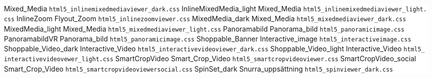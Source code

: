    <td>Mixed_Media</td>
   <td><code>html5_inlinemixedmediaviewer_dark.css</code></td>
  </tr>
  <tr>
   <td>InlineMixedMedia_light</td>
   <td>Mixed_Media</td>
   <td><code>html5_inlinemixedmediaviewer_light.css</code></td>
  </tr>
  <tr>
   <td>InlineZoom</td>
   <td>Flyout_Zoom</td>
   <td><code>html5_inlinezoomviewer.css</code></td>
  </tr>
  <tr>
   <td>MixedMedia_dark</td>
   <td>Mixed_Media</td>
   <td><code>html5_mixedmediaviewer_dark.css</code></td>
  </tr>
  <tr>
   <td>MixedMedia_light</td>
   <td>Mixed_Media</td>
   <td><code>html5_mixedmediaviewer_light.css</code></td>
  </tr>
  <tr>
   <td>Panoramabild</td>
   <td>Panorama_bild</td>
   <td><code>html5_panoramicimage.css</code></td>
  </tr>
  <tr>
   <td>PanoramabildVR</td>
   <td>Panorama_bild</td>
   <td><code>html5_panoramicimage.css</code></td>
  </tr>
  <tr>
   <td>Shoppable_Banner</td>
   <td>Interactive_image</td>
   <td><code>html5_interactiveimage.css</code></td>
  </tr>
  <tr>
   <td>Shoppable_Video_dark</td>
   <td>Interactive_Video</td>
   <td><code>html5_interactivevideoviewer_dark.css</code></td>
  </tr>
  <tr>
   <td>Shoppable_Video_light</td>
   <td>Interactive_Video</td>
   <td><code>html5_interactivevideovewer_light.css</code></td>
  </tr>
  <tr>
   <td>SmartCropVideo</td>
   <td>Smart_Crop_Video</td>
   <td><code>html5_smartcropvideoviewer.css</code></td>
  </tr>
  <tr>
   <td>SmartCropVideo_social</td>
   <td>Smart_Crop_Video</td>
   <td><code>html5_smartcropvideoviewersocial.css</code></td>
  </tr>
  <tr>
   <td>SpinSet_dark</td>
   <td>Snurra_uppsättning</td>
   <td><code>html5_spinviewer_dark.css</code></td>
  </tr>
  <tr>